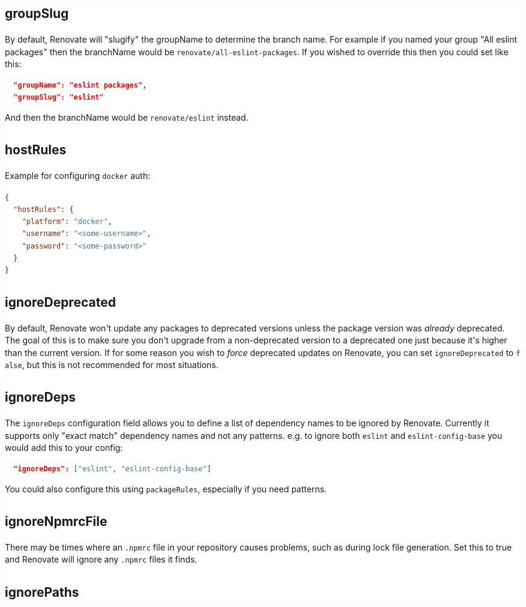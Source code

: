 ## groupSlug

By default, Renovate will "slugify" the groupName to determine the branch name. For example if you named your group "All eslint packages" then the branchName would be `renovate/all-eslint-packages`. If you wished to override this then you could set like this:

```json
  "groupName": "eslint packages",
  "groupSlug": "eslint"
```

And then the branchName would be `renovate/eslint` instead.

## hostRules

Example for configuring `docker` auth:

```json
{
  "hostRules": {
    "platform": "docker",
    "username": "<some-username>",
    "password": "<some-password>"
  }
}
```

## ignoreDeprecated

By default, Renovate won't update any packages to deprecated versions unless the package version was _already_ deprecated. The goal of this is to make sure you don't upgrade from a non-deprecated version to a deprecated one just because it's higher than the current version. If for some reason you wish to _force_ deprecated updates on Renovate, you can set `ignoreDeprecated` to `false`, but this is not recommended for most situations.

## ignoreDeps

The `ignoreDeps` configuration field allows you to define a list of dependency names to be ignored by Renovate. Currently it supports only "exact match" dependency names and not any patterns. e.g. to ignore both `eslint` and `eslint-config-base` you would add this to your config:

```json
  "ignoreDeps": ["eslint", "eslint-config-base"]
```

You could also configure this using `packageRules`, especially if you need patterns.

## ignoreNpmrcFile

There may be times where an `.npmrc` file in your repository causes problems, such as during lock file generation. Set this to true and Renovate will ignore any `.npmrc` files it finds.

## ignorePaths
